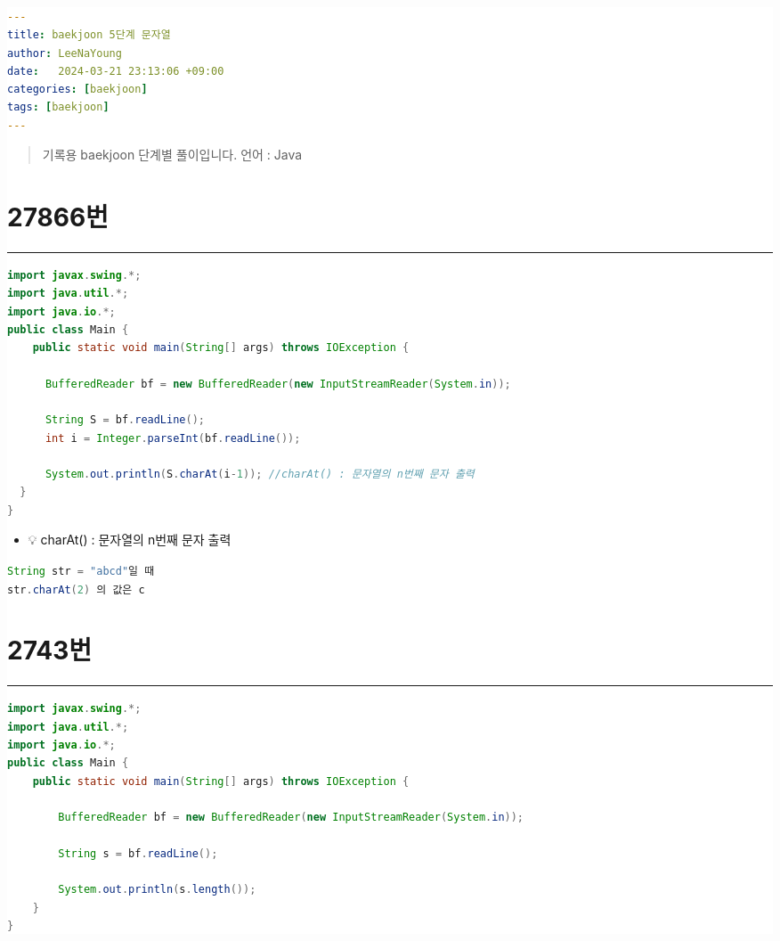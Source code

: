 ```yaml
---
title: baekjoon 5단계 문자열
author: LeeNaYoung
date:   2024-03-21 23:13:06 +09:00
categories: [baekjoon]
tags: [baekjoon]
---
```

> 기록용 baekjoon 단계별 풀이입니다. 언어 : Java


#  27866번
---

```java
import javax.swing.*;  
import java.util.*;  
import java.io.*;  
public class Main {  
    public static void main(String[] args) throws IOException {  
  
      BufferedReader bf = new BufferedReader(new InputStreamReader(System.in));  
 
      String S = bf.readLine();  
      int i = Integer.parseInt(bf.readLine());  
  
      System.out.println(S.charAt(i-1)); //charAt() : 문자열의 n번째 문자 출력  
  }  
}

```

-  💡 charAt() : 문자열의 n번째 문자 출력

```java
String str = "abcd"일 때
str.charAt(2) 의 값은 c
```


# 2743번
---
```java
import javax.swing.*;  
import java.util.*;  
import java.io.*;  
public class Main {  
    public static void main(String[] args) throws IOException {  
  
        BufferedReader bf = new BufferedReader(new InputStreamReader(System.in));  
  
        String s = bf.readLine();  
  
        System.out.println(s.length());  
    }  
}

```
